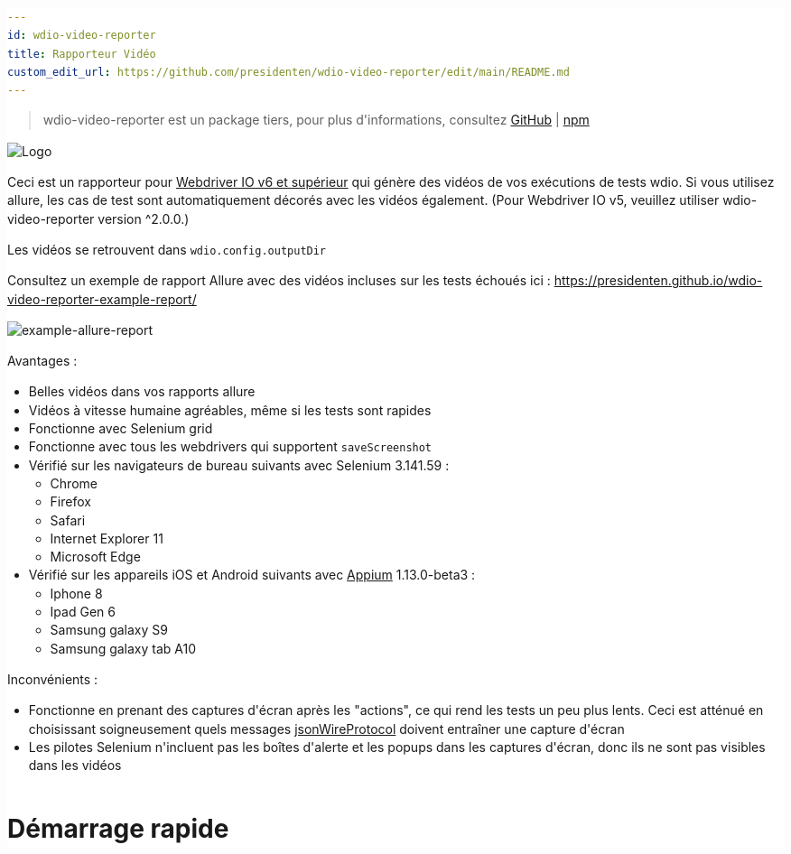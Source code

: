 ```yaml
---
id: wdio-video-reporter
title: Rapporteur Vidéo
custom_edit_url: https://github.com/presidenten/wdio-video-reporter/edit/main/README.md
---
```



> wdio-video-reporter est un package tiers, pour plus d'informations, consultez [GitHub](https://github.com/presidenten/wdio-video-reporter) | [npm](https://www.npmjs.com/package/wdio-video-reporter)

![Logo](https://raw.githubusercontent.com/presidenten/wdio-video-reporter-example-report/master/wdio-video-reporter.png)

Ceci est un rapporteur pour [Webdriver IO v6 et supérieur](https://webdriver.io/) qui génère des vidéos de vos exécutions de tests wdio. Si vous utilisez allure, les cas de test sont automatiquement décorés avec les vidéos également. (Pour Webdriver IO v5, veuillez utiliser wdio-video-reporter version ^2.0.0.)

Les vidéos se retrouvent dans `wdio.config.outputDir`

Consultez un exemple de rapport Allure avec des vidéos incluses sur les tests échoués ici :
https://presidenten.github.io/wdio-video-reporter-example-report/

![example-allure-report](https://media.giphy.com/media/7Fgle7bHGrxR3zY6Gw/giphy.gif)

Avantages :
- Belles vidéos dans vos rapports allure
- Vidéos à vitesse humaine agréables, même si les tests sont rapides
- Fonctionne avec Selenium grid
- Fonctionne avec tous les webdrivers qui supportent `saveScreenshot`
- Vérifié sur les navigateurs de bureau suivants avec Selenium 3.141.59 :
  - Chrome
  - Firefox
  - Safari
  - Internet Explorer 11
  - Microsoft Edge
- Vérifié sur les appareils iOS et Android suivants avec [Appium](http://appium.io/docs/en/about-appium/getting-started/) 1.13.0-beta3 :
  - Iphone 8
  - Ipad Gen 6
  - Samsung galaxy S9
  - Samsung galaxy tab A10

Inconvénients :
- Fonctionne en prenant des captures d'écran après les "actions", ce qui rend les tests un peu plus lents. Ceci est atténué en choisissant soigneusement quels messages [jsonWireProtocol](https://github.com/SeleniumHQ/selenium/wiki/JsonWireProtocol) doivent entraîner une capture d'écran
- Les pilotes Selenium n'incluent pas les boîtes d'alerte et les popups dans les captures d'écran, donc ils ne sont pas visibles dans les vidéos


Démarrage rapide
===========
